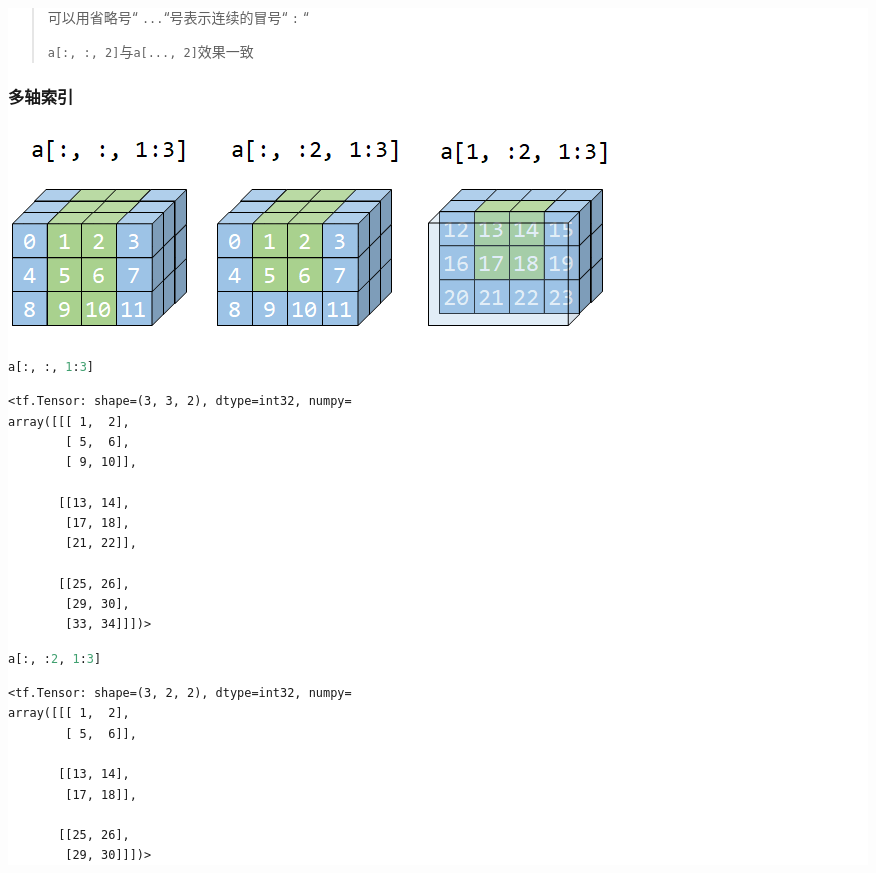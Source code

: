 > 可以用省略号“ `...`“号表示连续的冒号“ `:` “
>
> `a[:, :, 2]`与`a[..., 2]`效果一致





### 多轴索引

![image-20210222140857753](img/image-20210222140857753.png)

```python
a[:, :, 1:3]
```

```
<tf.Tensor: shape=(3, 3, 2), dtype=int32, numpy=
array([[[ 1,  2],
        [ 5,  6],
        [ 9, 10]],

       [[13, 14],
        [17, 18],
        [21, 22]],

       [[25, 26],
        [29, 30],
        [33, 34]]])>
```

```python
a[:, :2, 1:3]
```

```
<tf.Tensor: shape=(3, 2, 2), dtype=int32, numpy=
array([[[ 1,  2],
        [ 5,  6]],

       [[13, 14],
        [17, 18]],

       [[25, 26],
        [29, 30]]])>
```

